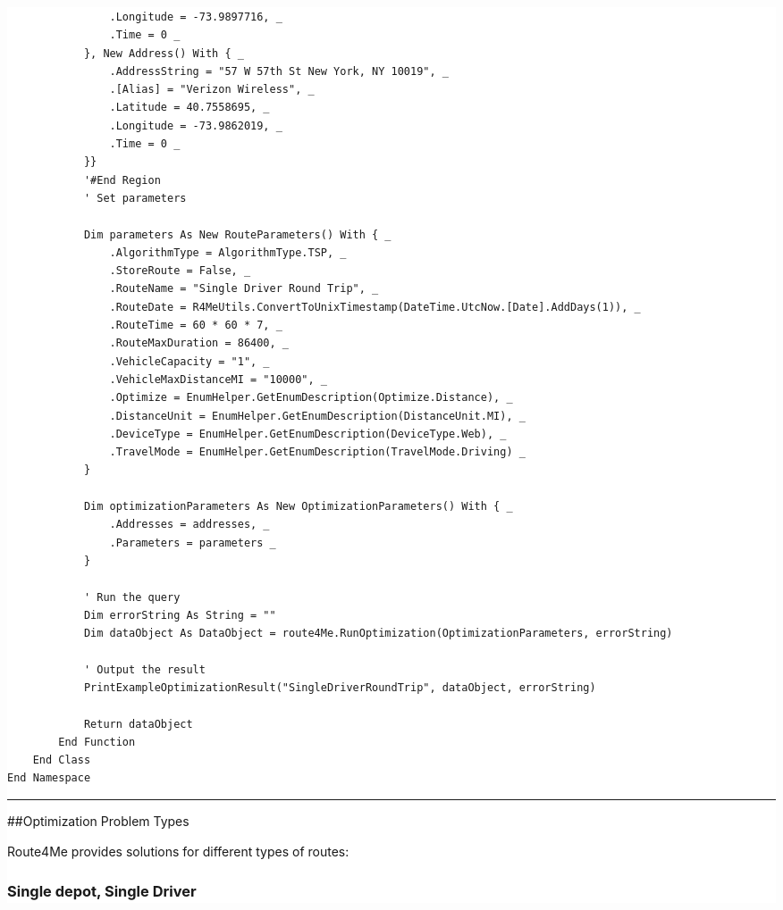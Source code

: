 ``` VB.NET
                .Longitude = -73.9897716, _
                .Time = 0 _
            }, New Address() With { _
                .AddressString = "57 W 57th St New York, NY 10019", _
                .[Alias] = "Verizon Wireless", _
                .Latitude = 40.7558695, _
                .Longitude = -73.9862019, _
                .Time = 0 _
            }}
			'#End Region  
            ' Set parameters

            Dim parameters As New RouteParameters() With { _
                .AlgorithmType = AlgorithmType.TSP, _
                .StoreRoute = False, _
                .RouteName = "Single Driver Round Trip", _
                .RouteDate = R4MeUtils.ConvertToUnixTimestamp(DateTime.UtcNow.[Date].AddDays(1)), _
                .RouteTime = 60 * 60 * 7, _
                .RouteMaxDuration = 86400, _
                .VehicleCapacity = "1", _
                .VehicleMaxDistanceMI = "10000", _
                .Optimize = EnumHelper.GetEnumDescription(Optimize.Distance), _
                .DistanceUnit = EnumHelper.GetEnumDescription(DistanceUnit.MI), _
                .DeviceType = EnumHelper.GetEnumDescription(DeviceType.Web), _
                .TravelMode = EnumHelper.GetEnumDescription(TravelMode.Driving) _
            }

            Dim optimizationParameters As New OptimizationParameters() With { _
                .Addresses = addresses, _
                .Parameters = parameters _
            }

            ' Run the query
            Dim errorString As String = ""
            Dim dataObject As DataObject = route4Me.RunOptimization(OptimizationParameters, errorString)

            ' Output the result
            PrintExampleOptimizationResult("SingleDriverRoundTrip", dataObject, errorString)

            Return dataObject
        End Function
    End Class
End Namespace
```

-------------------
##Optimization Problem Types

Route4Me provides solutions for different types of routes:

### Single depot, Single Driver
